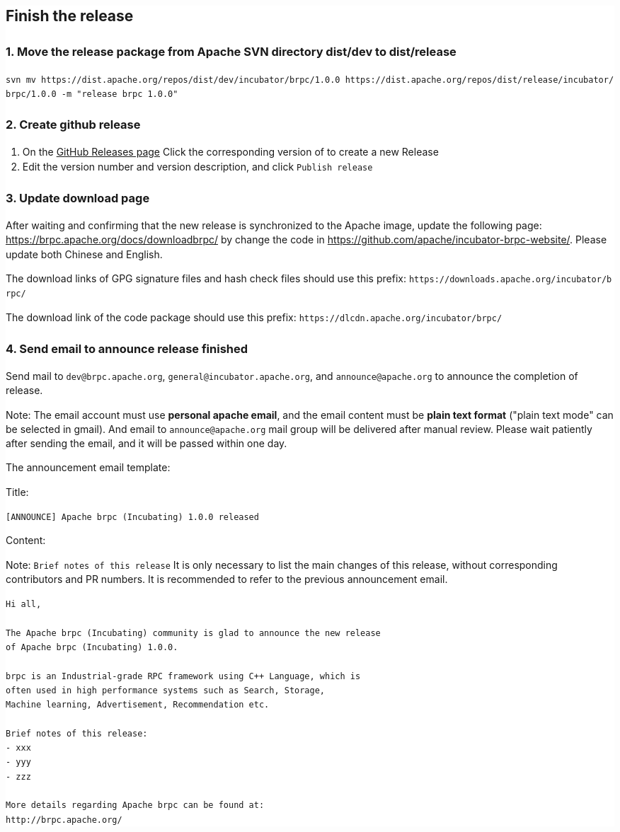 ## Finish the release

### 1. Move the release package from Apache SVN directory dist/dev to dist/release

```
svn mv https://dist.apache.org/repos/dist/dev/incubator/brpc/1.0.0 https://dist.apache.org/repos/dist/release/incubator/brpc/1.0.0 -m "release brpc 1.0.0"
```

### 2. Create github release

1. On the [GitHub Releases page](https://github.com/apache/incubator-brpc/tags) Click the corresponding version of to create a new Release
2. Edit the version number and version description, and click `Publish release`

### 3. Update download page

After waiting and confirming that the new release is synchronized to the Apache image, update the following page: <https://brpc.apache.org/docs/downloadbrpc/> by change the code in <https://github.com/apache/incubator-brpc-website/>. Please update both Chinese and English.

The download links of GPG signature files and hash check files should use this prefix: `https://downloads.apache.org/incubator/brpc/`

The download link of the code package should use this prefix: `https://dlcdn.apache.org/incubator/brpc/`

### 4. Send email to announce release finished

Send mail to `dev@brpc.apache.org`, `general@incubator.apache.org`, and `announce@apache.org` to announce the completion of release.

Note: The email account must use **personal apache email**, and the email content must be **plain text format** ("plain text mode" can be selected in gmail). And email to `announce@apache.org` mail group will be delivered after manual review. Please wait patiently after sending the email, and it will be passed within one day.

The announcement email template:

Title:
```
[ANNOUNCE] Apache brpc (Incubating) 1.0.0 released
```

Content:

Note: `Brief notes of this release` It is only necessary to list the main changes of this release, without corresponding contributors and PR numbers. It is recommended to refer to the previous announcement email.

```
Hi all,

The Apache brpc (Incubating) community is glad to announce the new release
of Apache brpc (Incubating) 1.0.0.

brpc is an Industrial-grade RPC framework using C++ Language, which is
often used in high performance systems such as Search, Storage,
Machine learning, Advertisement, Recommendation etc.

Brief notes of this release:
- xxx
- yyy
- zzz

More details regarding Apache brpc can be found at:
http://brpc.apache.org/
```